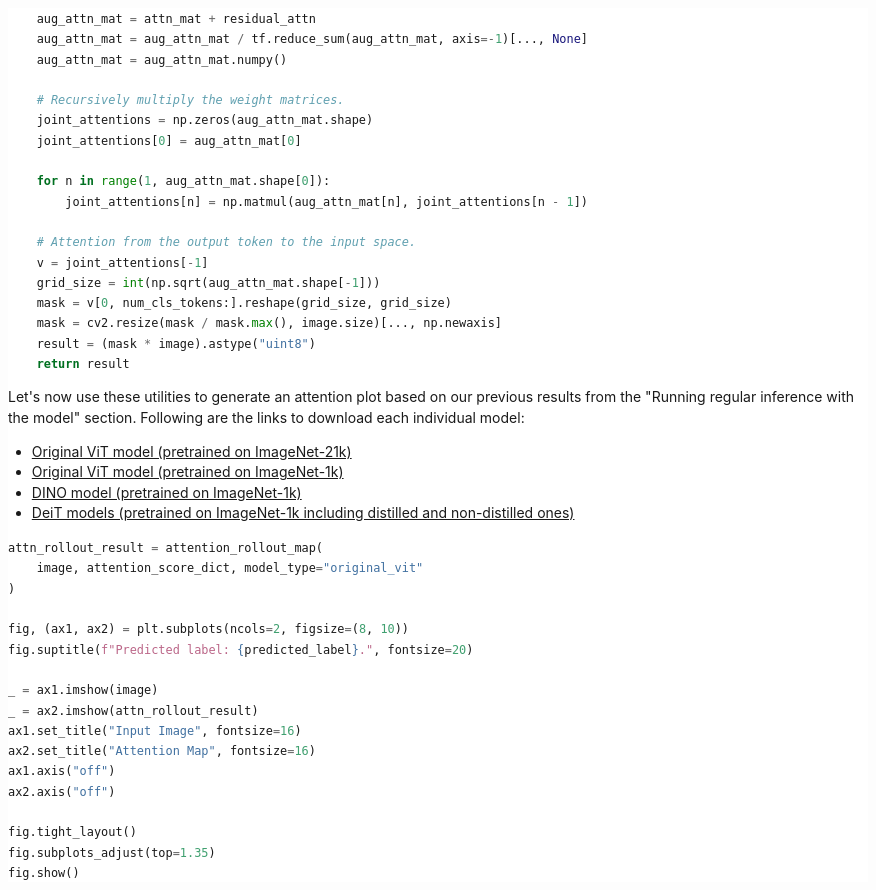```python
    aug_attn_mat = attn_mat + residual_attn
    aug_attn_mat = aug_attn_mat / tf.reduce_sum(aug_attn_mat, axis=-1)[..., None]
    aug_attn_mat = aug_attn_mat.numpy()

    # Recursively multiply the weight matrices.
    joint_attentions = np.zeros(aug_attn_mat.shape)
    joint_attentions[0] = aug_attn_mat[0]

    for n in range(1, aug_attn_mat.shape[0]):
        joint_attentions[n] = np.matmul(aug_attn_mat[n], joint_attentions[n - 1])

    # Attention from the output token to the input space.
    v = joint_attentions[-1]
    grid_size = int(np.sqrt(aug_attn_mat.shape[-1]))
    mask = v[0, num_cls_tokens:].reshape(grid_size, grid_size)
    mask = cv2.resize(mask / mask.max(), image.size)[..., np.newaxis]
    result = (mask * image).astype("uint8")
    return result

```

Let's now use these utilities to generate an attention plot based on our previous results
from the "Running regular inference with the model" section. Following are the links to
download each individual model:

* [Original ViT model (pretrained on ImageNet-21k)](https://drive.google.com/file/d/1mbtnliT3jRb3yJUHhbItWw8unfYZw8KJ/view?usp=sharing)
* [Original ViT model (pretrained on ImageNet-1k)](https://drive.google.com/file/d/1ApOdYe4NXxhPhJABefgZ3KVvqsQzhCL7/view?usp=sharing)
* [DINO model (pretrained on ImageNet-1k)](https://drive.google.com/file/d/16_1oDm0PeCGJ_KGBG5UKVN7TsAtiRNrN/view?usp=sharing)
* [DeiT models (pretrained on ImageNet-1k including distilled and non-distilled ones)](https://tfhub.dev/sayakpaul/collections/deit/1)


```python
attn_rollout_result = attention_rollout_map(
    image, attention_score_dict, model_type="original_vit"
)

fig, (ax1, ax2) = plt.subplots(ncols=2, figsize=(8, 10))
fig.suptitle(f"Predicted label: {predicted_label}.", fontsize=20)

_ = ax1.imshow(image)
_ = ax2.imshow(attn_rollout_result)
ax1.set_title("Input Image", fontsize=16)
ax2.set_title("Attention Map", fontsize=16)
ax1.axis("off")
ax2.axis("off")

fig.tight_layout()
fig.subplots_adjust(top=1.35)
fig.show()
```
